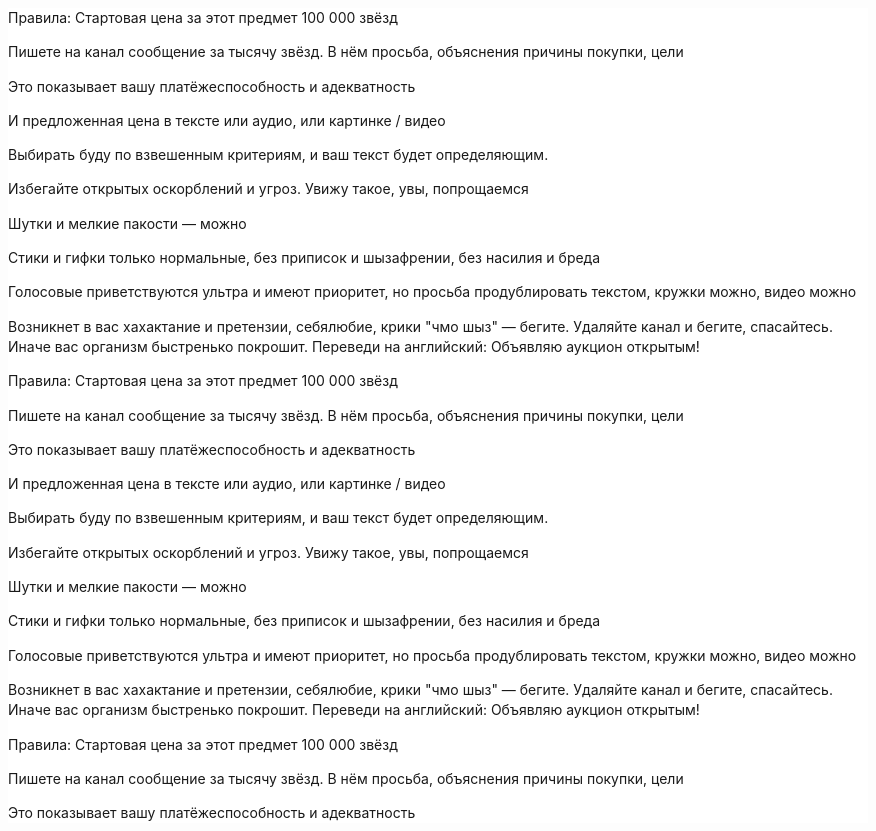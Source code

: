 Правила:
Стартовая цена за этот предмет 100 000 звёзд

Пишете на канал сообщение за тысячу звёзд.
В нём просьба, объяснения причины покупки, цели

Это показывает вашу платёжеспособность и адекватность

И предложенная цена в тексте или аудио, или картинке / видео

Выбирать буду по взвешенным критериям,
и ваш текст будет определяющим.

Избегайте открытых оскорблений и угроз.
Увижу такое, увы, попрощаемся

Шутки и мелкие пакости — можно

Стики и гифки только нормальные, без приписок и шызафрении, без насилия и бреда

Голосовые приветствуются ультра и имеют приоритет, но просьба продублировать текстом, кружки можно, видео можно

Возникнет в вас хахактание и претензии, себялюбие, крики "чмо шыз" — бегите.
Удаляйте канал и бегите, спасайтесь. Иначе вас организм быстренько покрошит.
Переведи на английский: Объявляю аукцион открытым!

Правила:
Стартовая цена за этот предмет 100 000 звёзд

Пишете на канал сообщение за тысячу звёзд.
В нём просьба, объяснения причины покупки, цели

Это показывает вашу платёжеспособность и адекватность

И предложенная цена в тексте или аудио, или картинке / видео

Выбирать буду по взвешенным критериям,
и ваш текст будет определяющим.

Избегайте открытых оскорблений и угроз.
Увижу такое, увы, попрощаемся

Шутки и мелкие пакости — можно

Стики и гифки только нормальные, без приписок и шызафрении, без насилия и бреда

Голосовые приветствуются ультра и имеют приоритет, но просьба продублировать текстом, кружки можно, видео можно

Возникнет в вас хахактание и претензии, себялюбие, крики "чмо шыз" — бегите.
Удаляйте канал и бегите, спасайтесь. Иначе вас организм быстренько покрошит.
Переведи на английский: Объявляю аукцион открытым!

Правила:
Стартовая цена за этот предмет 100 000 звёзд

Пишете на канал сообщение за тысячу звёзд.
В нём просьба, объяснения причины покупки, цели

Это показывает вашу платёжеспособность и адекватность
